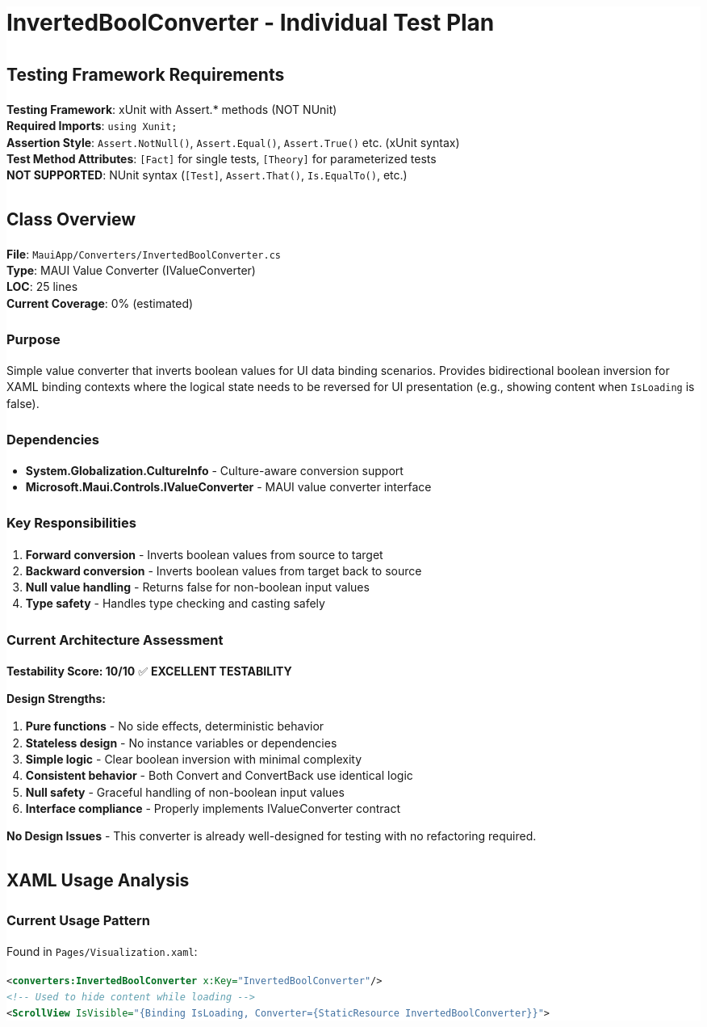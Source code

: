 # InvertedBoolConverter - Individual Test Plan

## Testing Framework Requirements
**Testing Framework**: xUnit with Assert.* methods (NOT NUnit)  
**Required Imports**: `using Xunit;`  
**Assertion Style**: `Assert.NotNull()`, `Assert.Equal()`, `Assert.True()` etc. (xUnit syntax)  
**Test Method Attributes**: `[Fact]` for single tests, `[Theory]` for parameterized tests  
**NOT SUPPORTED**: NUnit syntax (`[Test]`, `Assert.That()`, `Is.EqualTo()`, etc.)

## Class Overview
**File**: `MauiApp/Converters/InvertedBoolConverter.cs`  
**Type**: MAUI Value Converter (IValueConverter)  
**LOC**: 25 lines  
**Current Coverage**: 0% (estimated)

### Purpose
Simple value converter that inverts boolean values for UI data binding scenarios. Provides bidirectional boolean inversion for XAML binding contexts where the logical state needs to be reversed for UI presentation (e.g., showing content when `IsLoading` is false).

### Dependencies
- **System.Globalization.CultureInfo** - Culture-aware conversion support
- **Microsoft.Maui.Controls.IValueConverter** - MAUI value converter interface

### Key Responsibilities
1. **Forward conversion** - Inverts boolean values from source to target
2. **Backward conversion** - Inverts boolean values from target back to source
3. **Null value handling** - Returns false for non-boolean input values
4. **Type safety** - Handles type checking and casting safely

### Current Architecture Assessment
**Testability Score: 10/10** ✅ **EXCELLENT TESTABILITY**

**Design Strengths:**
1. **Pure functions** - No side effects, deterministic behavior
2. **Stateless design** - No instance variables or dependencies  
3. **Simple logic** - Clear boolean inversion with minimal complexity
4. **Consistent behavior** - Both Convert and ConvertBack use identical logic
5. **Null safety** - Graceful handling of non-boolean input values
6. **Interface compliance** - Properly implements IValueConverter contract

**No Design Issues** - This converter is already well-designed for testing with no refactoring required.

## XAML Usage Analysis

### Current Usage Pattern
Found in `Pages/Visualization.xaml`:
```xml
<converters:InvertedBoolConverter x:Key="InvertedBoolConverter"/>
<!-- Used to hide content while loading -->
<ScrollView IsVisible="{Binding IsLoading, Converter={StaticResource InvertedBoolConverter}}">
```
